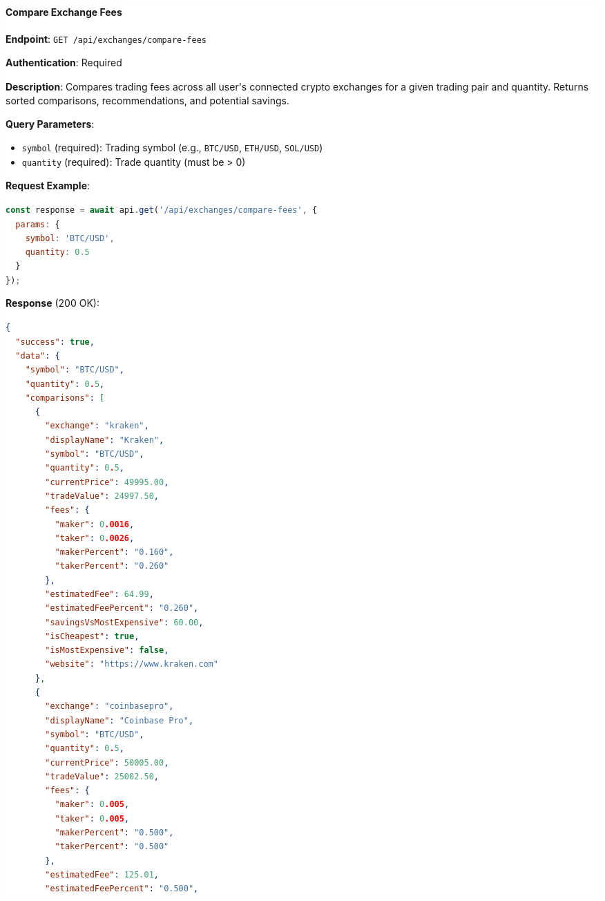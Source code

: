 #### Compare Exchange Fees

**Endpoint**: `GET /api/exchanges/compare-fees`

**Authentication**: Required

**Description**: Compares trading fees across all user's connected crypto exchanges for a given trading pair and quantity. Returns sorted comparisons, recommendations, and potential savings.

**Query Parameters**:
- `symbol` (required): Trading symbol (e.g., `BTC/USD`, `ETH/USD`, `SOL/USD`)
- `quantity` (required): Trade quantity (must be > 0)

**Request Example**:
```javascript
const response = await api.get('/api/exchanges/compare-fees', {
  params: {
    symbol: 'BTC/USD',
    quantity: 0.5
  }
});
```

**Response** (200 OK):
```json
{
  "success": true,
  "data": {
    "symbol": "BTC/USD",
    "quantity": 0.5,
    "comparisons": [
      {
        "exchange": "kraken",
        "displayName": "Kraken",
        "symbol": "BTC/USD",
        "quantity": 0.5,
        "currentPrice": 49995.00,
        "tradeValue": 24997.50,
        "fees": {
          "maker": 0.0016,
          "taker": 0.0026,
          "makerPercent": "0.160",
          "takerPercent": "0.260"
        },
        "estimatedFee": 64.99,
        "estimatedFeePercent": "0.260",
        "savingsVsMostExpensive": 60.00,
        "isCheapest": true,
        "isMostExpensive": false,
        "website": "https://www.kraken.com"
      },
      {
        "exchange": "coinbasepro",
        "displayName": "Coinbase Pro",
        "symbol": "BTC/USD",
        "quantity": 0.5,
        "currentPrice": 50005.00,
        "tradeValue": 25002.50,
        "fees": {
          "maker": 0.005,
          "taker": 0.005,
          "makerPercent": "0.500",
          "takerPercent": "0.500"
        },
        "estimatedFee": 125.01,
        "estimatedFeePercent": "0.500",
```